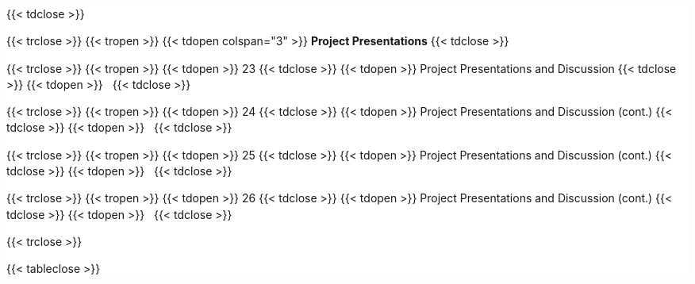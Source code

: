 
{{< tdclose >}}

{{< trclose >}}
{{< tropen >}}
{{< tdopen colspan="3" >}}
**Project Presentations**
{{< tdclose >}}

{{< trclose >}}
{{< tropen >}}
{{< tdopen >}}
23
{{< tdclose >}}
{{< tdopen >}}
Project Presentations and Discussion
{{< tdclose >}}
{{< tdopen >}}
 
{{< tdclose >}}

{{< trclose >}}
{{< tropen >}}
{{< tdopen >}}
24
{{< tdclose >}}
{{< tdopen >}}
Project Presentations and Discussion (cont.)
{{< tdclose >}}
{{< tdopen >}}
 
{{< tdclose >}}

{{< trclose >}}
{{< tropen >}}
{{< tdopen >}}
25
{{< tdclose >}}
{{< tdopen >}}
Project Presentations and Discussion (cont.)
{{< tdclose >}}
{{< tdopen >}}
 
{{< tdclose >}}

{{< trclose >}}
{{< tropen >}}
{{< tdopen >}}
26
{{< tdclose >}}
{{< tdopen >}}
Project Presentations and Discussion (cont.)
{{< tdclose >}}
{{< tdopen >}}
 
{{< tdclose >}}

{{< trclose >}}

{{< tableclose >}}